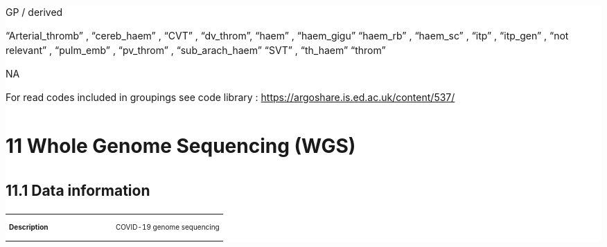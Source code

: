 GP / derived

</td>

<td style="text-align:left;">

“Arterial\_thromb” , “cereb\_haem” , “CVT” , “dv\_throm”, “haem” ,
“haem\_gigu” “haem\_rb” , “haem\_sc” , “itp” , “itp\_gen” , “not
relevant” , “pulm\_emb” , “pv\_throm” , “sub\_arach\_haem” “SVT” ,
“th\_haem” “throm”

</td>

<td style="text-align:left;">

NA

</td>

<td style="text-align:left;">

For read codes included in groupings see code library :
<https://argoshare.is.ed.ac.uk/content/537/>

</td>

</tr>

</tbody>

</table>

# 11 Whole Genome Sequencing (WGS)

## 11.1 Data information

<table class="table table-striped" style="font-size: 10px; width: auto !important; ">

<tbody>

<tr>

<td style="text-align:left;width: 1.5in; font-weight: bold;">

Description

</td>

<td style="text-align:left;">

COVID-19 genome sequencing

</td>

</tr>

